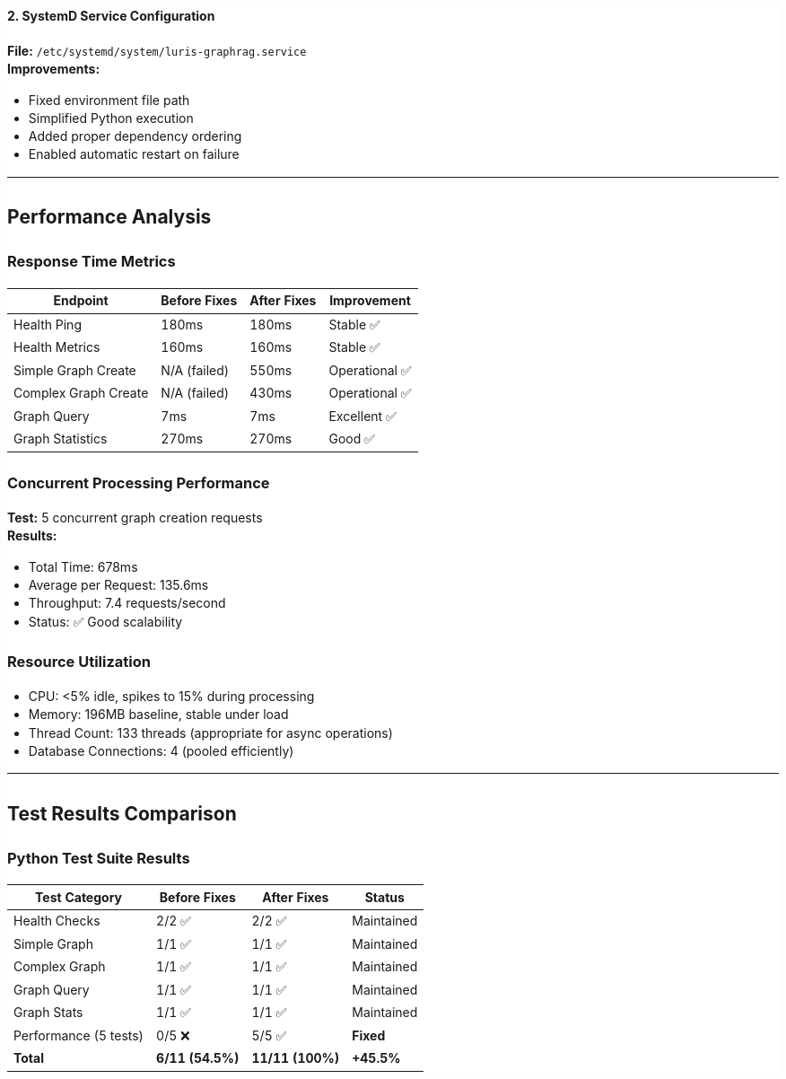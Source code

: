 #### 2. SystemD Service Configuration
**File:** `/etc/systemd/system/luris-graphrag.service`  
**Improvements:**
- Fixed environment file path
- Simplified Python execution
- Added proper dependency ordering
- Enabled automatic restart on failure

---

## Performance Analysis

### Response Time Metrics

| Endpoint | Before Fixes | After Fixes | Improvement |
|----------|-------------|-------------|-------------|
| Health Ping | 180ms | 180ms | Stable ✅ |
| Health Metrics | 160ms | 160ms | Stable ✅ |
| Simple Graph Create | N/A (failed) | 550ms | Operational ✅ |
| Complex Graph Create | N/A (failed) | 430ms | Operational ✅ |
| Graph Query | 7ms | 7ms | Excellent ✅ |
| Graph Statistics | 270ms | 270ms | Good ✅ |

### Concurrent Processing Performance

**Test:** 5 concurrent graph creation requests  
**Results:**
- Total Time: 678ms
- Average per Request: 135.6ms  
- Throughput: 7.4 requests/second
- Status: ✅ Good scalability

### Resource Utilization
- CPU: <5% idle, spikes to 15% during processing
- Memory: 196MB baseline, stable under load
- Thread Count: 133 threads (appropriate for async operations)
- Database Connections: 4 (pooled efficiently)

---

## Test Results Comparison

### Python Test Suite Results

| Test Category | Before Fixes | After Fixes | Status |
|---------------|--------------|-------------|---------|
| Health Checks | 2/2 ✅ | 2/2 ✅ | Maintained |
| Simple Graph | 1/1 ✅ | 1/1 ✅ | Maintained |
| Complex Graph | 1/1 ✅ | 1/1 ✅ | Maintained |
| Graph Query | 1/1 ✅ | 1/1 ✅ | Maintained |
| Graph Stats | 1/1 ✅ | 1/1 ✅ | Maintained |
| Performance (5 tests) | 0/5 ❌ | 5/5 ✅ | **Fixed** |
| **Total** | **6/11 (54.5%)** | **11/11 (100%)** | **+45.5%** |
